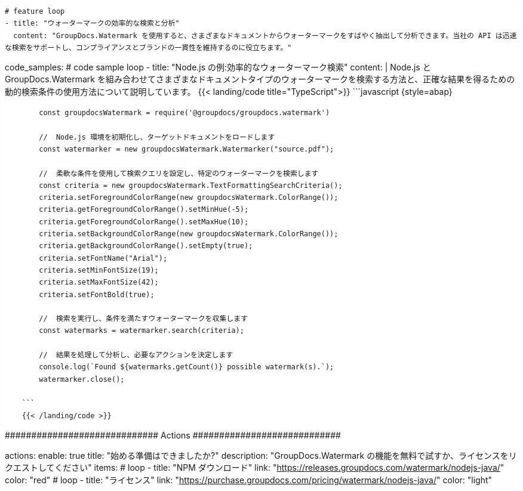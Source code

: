     # feature loop
    - title: "ウォーターマークの効率的な検索と分析"
      content: "GroupDocs.Watermark を使用すると、さまざまなドキュメントからウォーターマークをすばやく抽出して分析できます。当社の API は迅速な検索をサポートし、コンプライアンスとブランドの一貫性を維持するのに役立ちます。"
      
  code_samples:
    # code sample loop
    - title: "Node.js の例:効率的なウォーターマーク検索"
      content: |
        Node.js と GroupDocs.Watermark を組み合わせてさまざまなドキュメントタイプのウォーターマークを検索する方法と、正確な結果を得るための動的検索条件の使用方法について説明しています。
        {{< landing/code title="TypeScript">}}
        ```javascript {style=abap}
        
            const groupdocsWatermark = require('@groupdocs/groupdocs.watermark')

            //  Node.js 環境を初期化し、ターゲットドキュメントをロードします
            const watermarker = new groupdocsWatermark.Watermarker("source.pdf");

            //  柔軟な条件を使用して検索クエリを設定し、特定のウォーターマークを検索します
            const criteria = new groupdocsWatermark.TextFormattingSearchCriteria();
            criteria.setForegroundColorRange(new groupdocsWatermark.ColorRange());
            criteria.getForegroundColorRange().setMinHue(-5);
            criteria.getForegroundColorRange().setMaxHue(10);
            criteria.setBackgroundColorRange(new groupdocsWatermark.ColorRange());
            criteria.getBackgroundColorRange().setEmpty(true);
            criteria.setFontName("Arial");
            criteria.setMinFontSize(19);
            criteria.setMaxFontSize(42);
            criteria.setFontBold(true);
  
            //  検索を実行し、条件を満たすウォーターマークを収集します
            const watermarks = watermarker.search(criteria);

            //  結果を処理して分析し、必要なアクションを決定します
            console.log(`Found ${watermarks.getCount()} possible watermark(s).`);
            watermarker.close();

        ```
        {{< /landing/code >}}


############################# Actions ############################

actions:
  enable: true
  title: "始める準備はできましたか?"
  description: "GroupDocs.Watermark の機能を無料で試すか、ライセンスをリクエストしてください"
  items:
    #  loop
    - title: "NPM ダウンロード"
      link: "https://releases.groupdocs.com/watermark/nodejs-java/"
      color: "red"
        #  loop
    - title: "ライセンス"
      link: "https://purchase.groupdocs.com/pricing/watermark/nodejs-java/"
      color: "light"
